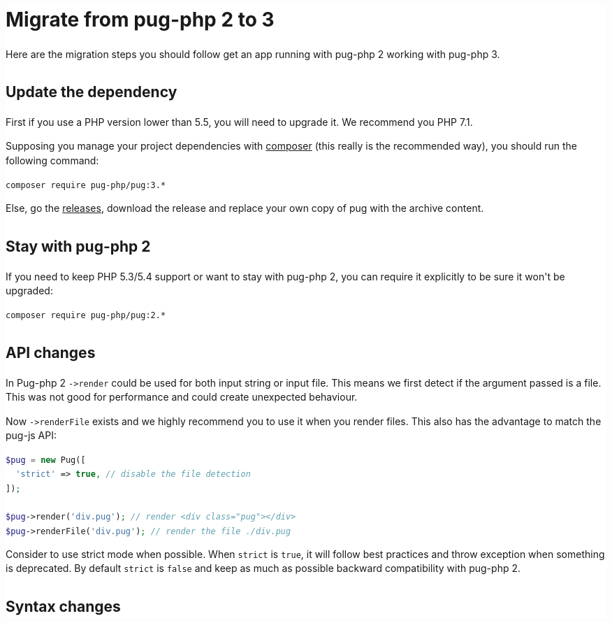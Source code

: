 # Migrate from pug-php 2 to 3

Here are the migration steps you should follow get an app running with pug-php 2
working with pug-php 3.

## Update the dependency

First if you use a PHP version lower than 5.5, you will need to upgrade it.
We recommend you PHP 7.1.
 
Supposing you manage your project dependencies with
[composer](https://getcomposer.org/)
(this really is the recommended way), you should run the following command:
```shell
composer require pug-php/pug:3.*
```

Else, go the [releases](https://github.com/pug-php/pug/releases), download
the release and replace your own copy of pug with the archive content.

## Stay with pug-php 2

If you need to keep PHP 5.3/5.4 support or want to stay with pug-php 2,
you can require it explicitly to be sure it won't be upgraded:
```shell
composer require pug-php/pug:2.*
```

## API changes

In Pug-php 2 `->render` could be used for both input string or input file.
This means we first detect if the argument passed is a file. This was not
good for performance and could create unexpected behaviour.

Now `->renderFile` exists and we highly recommend you to use it when you
render files. This also has the advantage to match the pug-js API:

```php
$pug = new Pug([
  'strict' => true, // disable the file detection
]);

$pug->render('div.pug'); // render <div class="pug"></div>
$pug->renderFile('div.pug'); // render the file ./div.pug
```

Consider to use strict mode when possible. When `strict` is `true`, it
will follow best practices and throw exception when something is
deprecated. By default `strict` is `false` and keep as much as possible
backward compatibility with pug-php 2.

## Syntax changes
